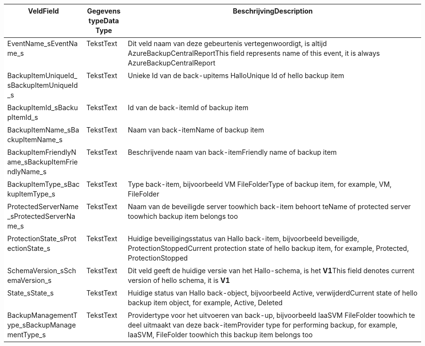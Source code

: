 | <span data-ttu-id="e892d-178">Veld</span><span class="sxs-lookup"><span data-stu-id="e892d-178">Field</span></span> | <span data-ttu-id="e892d-179">Gegevenstype</span><span class="sxs-lookup"><span data-stu-id="e892d-179">Data Type</span></span> | <span data-ttu-id="e892d-180">Beschrijving</span><span class="sxs-lookup"><span data-stu-id="e892d-180">Description</span></span> |
| --- | --- | --- |
| <span data-ttu-id="e892d-181">EventName_s</span><span class="sxs-lookup"><span data-stu-id="e892d-181">EventName_s</span></span> |<span data-ttu-id="e892d-182">Tekst</span><span class="sxs-lookup"><span data-stu-id="e892d-182">Text</span></span> |<span data-ttu-id="e892d-183">Dit veld naam van deze gebeurtenis vertegenwoordigt, is altijd AzureBackupCentralReport</span><span class="sxs-lookup"><span data-stu-id="e892d-183">This field represents name of this event, it is always AzureBackupCentralReport</span></span> |  
| <span data-ttu-id="e892d-184">BackupItemUniqueId_s</span><span class="sxs-lookup"><span data-stu-id="e892d-184">BackupItemUniqueId_s</span></span> |<span data-ttu-id="e892d-185">Tekst</span><span class="sxs-lookup"><span data-stu-id="e892d-185">Text</span></span> |<span data-ttu-id="e892d-186">Unieke Id van de back-upitems Hallo</span><span class="sxs-lookup"><span data-stu-id="e892d-186">Unique Id of hello backup item</span></span> |
| <span data-ttu-id="e892d-187">BackupItemId_s</span><span class="sxs-lookup"><span data-stu-id="e892d-187">BackupItemId_s</span></span> |<span data-ttu-id="e892d-188">Tekst</span><span class="sxs-lookup"><span data-stu-id="e892d-188">Text</span></span> |<span data-ttu-id="e892d-189">Id van de back-item</span><span class="sxs-lookup"><span data-stu-id="e892d-189">Id of backup item</span></span> |
| <span data-ttu-id="e892d-190">BackupItemName_s</span><span class="sxs-lookup"><span data-stu-id="e892d-190">BackupItemName_s</span></span> |<span data-ttu-id="e892d-191">Tekst</span><span class="sxs-lookup"><span data-stu-id="e892d-191">Text</span></span> |<span data-ttu-id="e892d-192">Naam van back-item</span><span class="sxs-lookup"><span data-stu-id="e892d-192">Name of backup item</span></span> |
| <span data-ttu-id="e892d-193">BackupItemFriendlyName_s</span><span class="sxs-lookup"><span data-stu-id="e892d-193">BackupItemFriendlyName_s</span></span> |<span data-ttu-id="e892d-194">Tekst</span><span class="sxs-lookup"><span data-stu-id="e892d-194">Text</span></span> |<span data-ttu-id="e892d-195">Beschrijvende naam van back-item</span><span class="sxs-lookup"><span data-stu-id="e892d-195">Friendly name of backup item</span></span> |
| <span data-ttu-id="e892d-196">BackupItemType_s</span><span class="sxs-lookup"><span data-stu-id="e892d-196">BackupItemType_s</span></span> |<span data-ttu-id="e892d-197">Tekst</span><span class="sxs-lookup"><span data-stu-id="e892d-197">Text</span></span> |<span data-ttu-id="e892d-198">Type back-item, bijvoorbeeld VM FileFolder</span><span class="sxs-lookup"><span data-stu-id="e892d-198">Type of backup item, for example, VM, FileFolder</span></span> |
| <span data-ttu-id="e892d-199">ProtectedServerName_s</span><span class="sxs-lookup"><span data-stu-id="e892d-199">ProtectedServerName_s</span></span> |<span data-ttu-id="e892d-200">Tekst</span><span class="sxs-lookup"><span data-stu-id="e892d-200">Text</span></span> |<span data-ttu-id="e892d-201">Naam van de beveiligde server toowhich back-item behoort te</span><span class="sxs-lookup"><span data-stu-id="e892d-201">Name of protected server toowhich backup item belongs too</span></span>|
| <span data-ttu-id="e892d-202">ProtectionState_s</span><span class="sxs-lookup"><span data-stu-id="e892d-202">ProtectionState_s</span></span> |<span data-ttu-id="e892d-203">Tekst</span><span class="sxs-lookup"><span data-stu-id="e892d-203">Text</span></span> |<span data-ttu-id="e892d-204">Huidige beveiligingsstatus van Hallo back-item, bijvoorbeeld beveiligde, ProtectionStopped</span><span class="sxs-lookup"><span data-stu-id="e892d-204">Current protection state of hello backup item, for example, Protected, ProtectionStopped</span></span> |
| <span data-ttu-id="e892d-205">SchemaVersion_s</span><span class="sxs-lookup"><span data-stu-id="e892d-205">SchemaVersion_s</span></span> |<span data-ttu-id="e892d-206">Tekst</span><span class="sxs-lookup"><span data-stu-id="e892d-206">Text</span></span> |<span data-ttu-id="e892d-207">Dit veld geeft de huidige versie van het Hallo-schema, is het **V1**</span><span class="sxs-lookup"><span data-stu-id="e892d-207">This field denotes current version of hello schema, it is **V1**</span></span> |
| <span data-ttu-id="e892d-208">State_s</span><span class="sxs-lookup"><span data-stu-id="e892d-208">State_s</span></span> |<span data-ttu-id="e892d-209">Tekst</span><span class="sxs-lookup"><span data-stu-id="e892d-209">Text</span></span> |<span data-ttu-id="e892d-210">Huidige status van Hallo back-object, bijvoorbeeld Active, verwijderd</span><span class="sxs-lookup"><span data-stu-id="e892d-210">Current state of hello backup item object, for example, Active, Deleted</span></span> |
| <span data-ttu-id="e892d-211">BackupManagementType_s</span><span class="sxs-lookup"><span data-stu-id="e892d-211">BackupManagementType_s</span></span> |<span data-ttu-id="e892d-212">Tekst</span><span class="sxs-lookup"><span data-stu-id="e892d-212">Text</span></span> |<span data-ttu-id="e892d-213">Providertype voor het uitvoeren van back-up, bijvoorbeeld IaaSVM FileFolder toowhich te deel uitmaakt van deze back-item</span><span class="sxs-lookup"><span data-stu-id="e892d-213">Provider type for performing backup, for example, IaaSVM, FileFolder toowhich this backup item belongs too</span></span>|